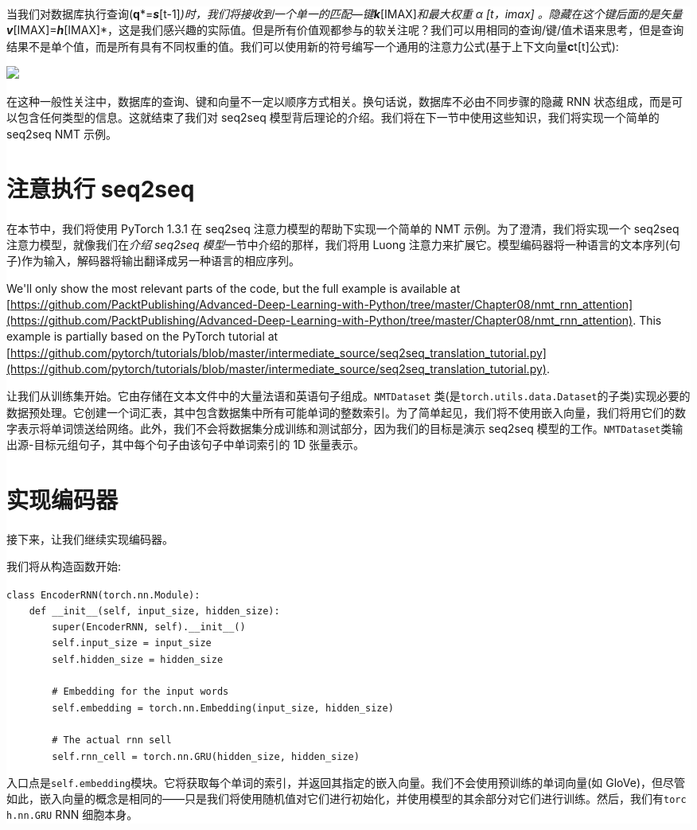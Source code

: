 当我们对数据库执行查询(**q***=***s***[t-1]*)时，我们将接收到一个单一的匹配—键**k***[IMAX]*和最大权重 *α* *[t，imax]* 。隐藏在这个键后面的是矢量**v***[IMAX]=***h***[IMAX]*，这是我们感兴趣的实际值。但是所有价值观都参与的软关注呢？我们可以用相同的查询/键/值术语来思考，但是查询结果不是单个值，而是所有具有不同权重的值。我们可以使用新的符号编写一个通用的注意力公式(基于上下文向量**c**t[t]公式):

![](assets/bc2289ef-df6d-4c70-a593-7b6c7637f45d.png)

在这种一般性关注中，数据库的查询、键和向量不一定以顺序方式相关。换句话说，数据库不必由不同步骤的隐藏 RNN 状态组成，而是可以包含任何类型的信息。这就结束了我们对 seq2seq 模型背后理论的介绍。我们将在下一节中使用这些知识，我们将实现一个简单的 seq2seq NMT 示例。

<title>Implementing seq2seq with attention</title> <link rel="stylesheet" href="css/style.css" type="text/css"> 

# 注意执行 seq2seq

在本节中，我们将使用 PyTorch 1.3.1 在 seq2seq 注意力模型的帮助下实现一个简单的 NMT 示例。为了澄清，我们将实现一个 seq2seq 注意力模型，就像我们在*介绍* *seq2seq 模型*一节中介绍的那样，我们将用 Luong 注意力来扩展它。模型编码器将一种语言的文本序列(句子)作为输入，解码器将输出翻译成另一种语言的相应序列。

We'll only show the most relevant parts of the code, but the full example is available at [https://github.com/PacktPublishing/Advanced-Deep-Learning-with-Python/tree/master/Chapter08/nmt_rnn_attention](https://github.com/PacktPublishing/Advanced-Deep-Learning-with-Python/tree/master/Chapter08/nmt_rnn_attention). This example is partially based on the PyTorch tutorial at [https://github.com/pytorch/tutorials/blob/master/intermediate_source/seq2seq_translation_tutorial.py](https://github.com/pytorch/tutorials/blob/master/intermediate_source/seq2seq_translation_tutorial.py).

让我们从训练集开始。它由存储在文本文件中的大量法语和英语句子组成。`NMTDataset` 类(是`torch.utils.data.Dataset`的子类)实现必要的数据预处理。它创建一个词汇表，其中包含数据集中所有可能单词的整数索引。为了简单起见，我们将不使用嵌入向量，我们将用它们的数字表示将单词馈送给网络。此外，我们不会将数据集分成训练和测试部分，因为我们的目标是演示 seq2seq 模型的工作。`NMTDataset`类输出源-目标元组句子，其中每个句子由该句子中单词索引的 1D 张量表示。

<title>Implementing the encoder</title> <link rel="stylesheet" href="css/style.css" type="text/css"> 

# 实现编码器

接下来，让我们继续实现编码器。

我们将从构造函数开始:

```
class EncoderRNN(torch.nn.Module):
    def __init__(self, input_size, hidden_size):
        super(EncoderRNN, self).__init__()
        self.input_size = input_size
        self.hidden_size = hidden_size

        # Embedding for the input words
        self.embedding = torch.nn.Embedding(input_size, hidden_size)

        # The actual rnn sell
        self.rnn_cell = torch.nn.GRU(hidden_size, hidden_size)
```

入口点是`self.embedding`模块。它将获取每个单词的索引，并返回其指定的嵌入向量。我们不会使用预训练的单词向量(如 GloVe)，但尽管如此，嵌入向量的概念是相同的——只是我们将使用随机值对它们进行初始化，并使用模型的其余部分对它们进行训练。然后，我们有`torch.nn.GRU` RNN 细胞本身。
